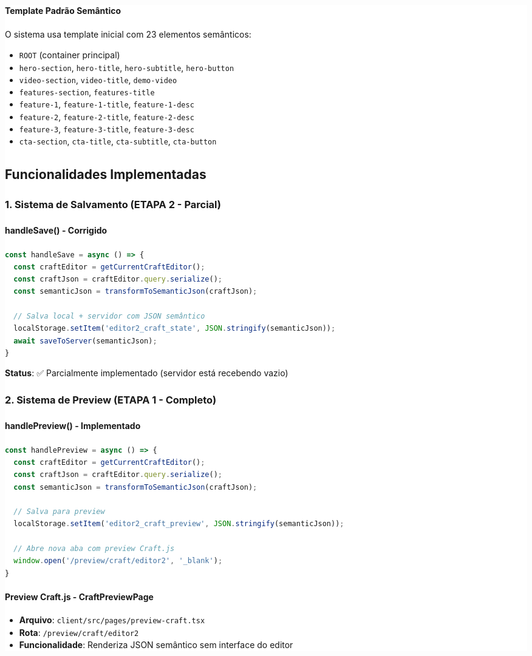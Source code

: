 #### Template Padrão Semântico
O sistema usa template inicial com 23 elementos semânticos:
- `ROOT` (container principal)
- `hero-section`, `hero-title`, `hero-subtitle`, `hero-button`
- `video-section`, `video-title`, `demo-video`
- `features-section`, `features-title`
- `feature-1`, `feature-1-title`, `feature-1-desc`
- `feature-2`, `feature-2-title`, `feature-2-desc`
- `feature-3`, `feature-3-title`, `feature-3-desc`
- `cta-section`, `cta-title`, `cta-subtitle`, `cta-button`

## Funcionalidades Implementadas

### 1. Sistema de Salvamento (ETAPA 2 - Parcial)

#### handleSave() - Corrigido
```typescript
const handleSave = async () => {
  const craftEditor = getCurrentCraftEditor();
  const craftJson = craftEditor.query.serialize();
  const semanticJson = transformToSemanticJson(craftJson);
  
  // Salva local + servidor com JSON semântico
  localStorage.setItem('editor2_craft_state', JSON.stringify(semanticJson));
  await saveToServer(semanticJson);
}
```

**Status**: ✅ Parcialmente implementado (servidor está recebendo vazio)

### 2. Sistema de Preview (ETAPA 1 - Completo)

#### handlePreview() - Implementado
```typescript
const handlePreview = async () => {
  const craftEditor = getCurrentCraftEditor();
  const craftJson = craftEditor.query.serialize();
  const semanticJson = transformToSemanticJson(craftJson);
  
  // Salva para preview
  localStorage.setItem('editor2_craft_preview', JSON.stringify(semanticJson));
  
  // Abre nova aba com preview Craft.js
  window.open('/preview/craft/editor2', '_blank');
}
```

#### Preview Craft.js - CraftPreviewPage
- **Arquivo**: `client/src/pages/preview-craft.tsx`
- **Rota**: `/preview/craft/editor2`
- **Funcionalidade**: Renderiza JSON semântico sem interface do editor
